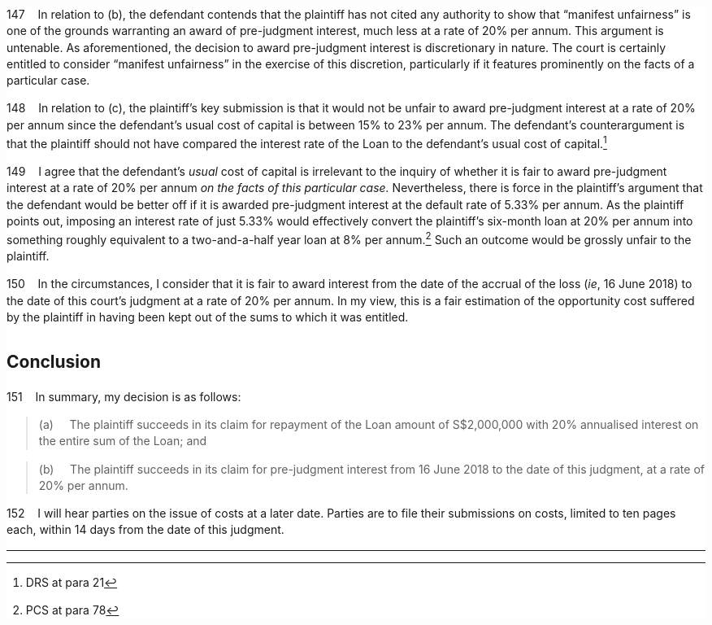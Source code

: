 147    In relation to (b), the defendant contends that the plaintiff has not cited any authority to show that “manifest unfairness” is one of the grounds warranting an award of pre-judgment interest, much less at a rate of 20% per annum. This argument is untenable. As aforementioned, the decision to award pre-judgment interest is discretionary in nature. The court is certainly entitled to consider “manifest unfairness” in the exercise of this discretion, particularly if it features prominently on the facts of a particular case.

148    In relation to (c), the plaintiff’s key submission is that it would not be unfair to award pre-judgment interest at a rate of 20% per annum since the defendant’s usual cost of capital is between 15% to 23% per annum. The defendant’s counterargument is that the plaintiff should not have compared the interest rate of the Loan to the defendant’s usual cost of capital.[^156]

149    I agree that the defendant’s _usual_ cost of capital is irrelevant to the inquiry of whether it is fair to award pre-judgment interest at a rate of 20% per annum _on the facts of this particular case._ Nevertheless, there is force in the plaintiff’s argument that the defendant would be better off if it is awarded pre-judgment interest at the default rate of 5.33% per annum. As the plaintiff points out, imposing an interest rate of just 5.33% would effectively convert the plaintiff’s six-month loan at 20% per annum into something roughly equivalent to a two-and-a-half year loan at 8% per annum.[^157] Such an outcome would be grossly unfair to the plaintiff.

150    In the circumstances, I consider that it is fair to award interest from the date of the accrual of the loss (_ie_, 16 June 2018) to the date of this court’s judgment at a rate of 20% per annum. In my view, this is a fair estimation of the opportunity cost suffered by the plaintiff in having been kept out of the sums to which it was entitled.

## Conclusion

151    In summary, my decision is as follows:

> (a)     The plaintiff succeeds in its claim for repayment of the Loan amount of S$2,000,000 with 20% annualised interest on the entire sum of the Loan; and

> (b)     The plaintiff succeeds in its claim for pre-judgment interest from 16 June 2018 to the date of this judgment, at a rate of 20% per annum.

152    I will hear parties on the issue of costs at a later date. Parties are to file their submissions on costs, limited to ten pages each, within 14 days from the date of this judgment.

* * *

[^1]: Plaintiff’s Bundle of Affidavits of Evidence-in-Chief (“PBAEIC”) at p 3, para 3

[^2]: PBAEIC at p 107, para 1 and p 108, para 3

[^3]: Defence (Amendment No. 2) (“Defence (2)”) at para 4

[^4]: Defendant’s Bundle of Affidavits of Evidence-in-Chief (“DBAEIC”) at p 11, para 4; Notes of Evidence (“NE”), 20 November 2019, 23/6-10

[^5]: NE, 20 November 2019, 23/1-5

[^6]: Agreed Bundle of Documents (Vol 1) (“AB1”) at p 545

[^7]: NE, 20 November 2019, 20/9-10

[^8]: Defence (2) at para 5.

[^9]: AB1 at pp 58-77

[^10]: PBAEIC at p 108, para \[7\]

[^11]: AB1 at p 93

[^12]: AB1 at pp 93-99

[^13]: AB1 at p 103

[^14]: AB1 at p 132

[^15]: PBAEIC at p 10, para 28

[^16]: PBAEIC at p 10, para 29

[^17]: AB1 at p 149

[^18]: AB1 at pp 179, 182

[^19]: DBAEIC at pp 64-66

[^20]: AB1 at p 190

[^21]: AB1 at pp 189-215

[^22]: PBAEIC at p 120, para 47

[^23]: AB1 at p 314

[^24]: AB1 at p 312

[^25]: AB1 at p 312

[^26]: DBAEIC at p 16, para 39


[^27]: PBAEIC at p 14, para 43
[^28]: DBAEIC at p 18, para 48
[^29]: PBAEIC at p 17, para 56; DBAEIC at p 18, para 49
[^30]: PBAEIC at p 17, para 56; DBAEIC at p 18, para 49
[^31]: PBAEIC at p 17, para 57; DBAEIC at p 18, para 49
[^32]: AB1 at p 490
[^33]: PBAEIC at p 18, para 60
[^34]: PBAEIC at p 129, para 78; DBAEIC at p 18, para 50
[^35]: AB1 at p 549
[^36]: AB1 at pp 550-551
[^37]: AB1 at pp 558-559
[^38]: Plaintiff’s Closing Submissions (“PCS”) at para 35
[^39]: PCS at para 37
[^40]: PCS at para 73
[^41]: PCS at para 86
[^42]: Defendant’s Reply Submissions (“DRS”) at paras 4-6
[^43]: DCS at paras 35-39
[^44]: DRS at paras 11-13
[^45]: Defence (2) at para 19, DCS at para 14
[^46]: Defence (2) at para 7(i), DCS at paras 92-94
[^47]: DBAEIC at p 163
[^48]: NE, 20 November 2019, 30/4-18; NE, 21 November 2019, 91/9-26
[^49]: DBAEIC at p 165
[^50]: DBAEIC at p 20, para 61
[^51]: DBAEIC at p 20, para 61
[^52]: NE, 21 November 2019, 90/16-18
[^53]: NE, 21 November 2019, 14/12-13
[^54]: DRS at pp 9-11
[^55]: AB1 at pp 531 to 536; AB2 at pp 599-672, 725-248
[^56]: Notice of Non-Admission to Authenticity of Documents dated 8 August 2019; Notice of Non-Admission to Authenticity of Documents dated 16 August 2019
[^57]: NE, 21 November 2019, 41/6-13; 44/23-26
[^58]: NE, 21 November 2019, 92/14-19
[^59]: NE, 21 November 2019, 14/12-13
[^60]: NE, 21 November 2019, 29/6-8
[^61]: NE, 21 November 2019, 75/14-76/7
[^62]: PCS at para 40
[^63]: AB 1 at p 95
[^64]: NE, 20 November 2019, 37/12-16
[^65]: DRS at para 3
[^66]: DCS at para 89
[^67]: DCS at para 91
[^68]: Defence at para 14
[^69]: DCS at para 36
[^70]: DCS at para 37
[^71]: NE, 19 November 2019, 68/31-69
[^72]: NE, 19 November 2019, 73/5-8
[^73]: NE, 21 November 2019, 115/20-24
[^74]: PCS at para 67
[^75]: DCS at para 37
[^76]: PRS at para 24
[^77]: NE, 19 November 2019, 73/5-8
[^78]: PCS at para 68
[^79]: PCS at para 69
[^80]: DRS at para 13
[^81]: PCS at para 70, PBAEIC at pp 10-11, paras 27-32
[^82]: PCS at para 70
[^83]: Defence (2) at para 19
[^84]: PCS at para 7
[^85]: PRS at para 5
[^86]: DCS at para 10
[^87]: SDB at p 18
[^88]: Setting Down Bundle (“SDB”) at p 18
[^89]: Plaintiff’s Skeletal Submissions, HC/SUM 2812/2019 at para 20
[^90]: Plaintiff’s Opening Statement at paras 49-51
[^91]: PCS at para 116
[^92]: DCS at para 19
[^93]: Defence (2) at para 7(a) and 19(a)
[^94]: PCS at para 118
[^95]: PRS at para 12
[^96]: PCS at para 135
[^97]: Clauses 4.1 and 5.2 of the Loan Agreement
[^98]: DCS at para 19
[^99]: NE, 20 November 2019, 38/23-26
[^100]: DBAEIC at p 12, para 9
[^101]: DBAEIC at p 12, para 9
[^102]: DBAEIC at p 13, para 15
[^103]: NE, 20 November 2019, 50/29-51/32
[^104]: NE, 21 November 2019, 117/12-19
[^105]: NE, 21 November 2019, 118/30-119/3
[^106]: NE, 21 November 2019, 119/27-31
[^107]: AB1 at p 179
[^108]: AB1 at p 189
[^109]: AB1 at p 312
[^110]: AB1 at p 348
[^111]: DCS at para 23
[^112]: AB1 at p 555
[^113]: DCS at para 23
[^114]: PRS at para 15
[^115]: NE, 19 November 2019, 91/14-17
[^116]: NE, 21 November 2019, 45/16-32
[^117]: NE, 21 November 2019, 120/32-121/16
[^118]: DCS at para 10
[^119]: DCS at paras 25-30
[^120]: DCS at paras 31-39
[^121]: DCS at paras 40-45
[^122]: DCS at paras 46-51
[^123]: PRS at para 32
[^124]: DCS at para 52
[^125]: DCS at para 77
[^126]: DCS at para 78
[^127]: DCS at para 79
[^128]: NE, 20 November 2019, 24/29-25/2
[^129]: AB1 at p 133
[^130]: DCS at para 58
[^131]: NE, 20 November 2019, 106/29
[^133]: DCS at para 69
[^134]: NE, 20 November 2019, 142/4-11
[^135]: NE, 20 November 2019, 140/31-141/23
[^136]: NE, 19 November 2019, 8/6-9
[^137]: AB1 at p 134
[^138]: PBAEIC, p 10 at para 30
[^139]: DCS at para 68
[^140]: DCS at para 77
[^141]: DCS at para 78
[^142]: DCS at para 79
[^143]: DCS at para 84
[^144]: PCS at para 279
[^145]: PCS at para 286
[^146]: PCS at para 289
[^147]: PCS at para 321
[^148]: DRS at para 55
[^149]: DRS at para 57
[^150]: PCS at para 325
[^151]: PCS at para 326
[^152]: PCS at para 327
[^153]: PCS at paras 77-80
[^154]: DCS at para 19
[^155]: PCS at para 77
[^156]: DRS at para 21
[^157]: PCS at para 78